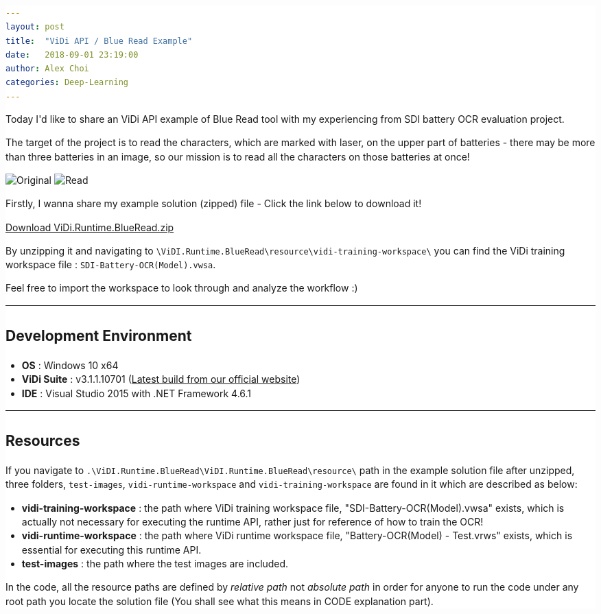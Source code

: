 ```yaml
---
layout: post
title:  "ViDi API / Blue Read Example"
date:   2018-09-01 23:19:00
author: Alex Choi
categories: Deep-Learning
---
```


Today I'd like to share an ViDi API example of Blue Read tool with my experiencing from SDI battery OCR evaluation project.

The target of the project is to read the characters, which are marked with laser, on the upper part of batteries - there may be more than three batteries in an image, so our mission is to read all the characters on those batteries at once!

<img src="{{ site.baseurl }}/assets/posts/2018-09-01-BlueReadExample/01.png" title="Original">

<img src="{{ site.baseurl }}/assets/posts/2018-09-01-BlueReadExample/02.png" title="Read">

Firstly, I wanna share my example solution (zipped) file - Click the link below to download it!

[Download ViDi.Runtime.BlueRead.zip](https://cognexcorporation-my.sharepoint.com/:u:/g/personal/alex_choi_cognex_com/EaDaMpG5Wr9Mivo24B4XG8ABv7XXjIikk7F_yulN6oOErg?e=fPH57d)

By unzipping it and navigating to `\ViDI.Runtime.BlueRead\resource\vidi-training-workspace\` you can find the ViDi training workspace file : `SDI-Battery-OCR(Model).vwsa`.

Feel free to import the workspace to look through and analyze the workflow :)

------
## Development Environment
- **OS** : Windows 10 x64
- **ViDi Suite** : v3.1.1.10701 ([Latest build from our official website](https://support.cognex.com/en/downloads/detail/deep-learning/3676/1033))
- **IDE** : Visual Studio 2015 with .NET Framework 4.6.1

------
## Resources
If you navigate to `.\ViDI.Runtime.BlueRead\ViDI.Runtime.BlueRead\resource\` path in the example solution file after unzipped, three folders, `test-images`, `vidi-runtime-workspace` and `vidi-training-workspace` are found in it which are described as below:

- **vidi-training-workspace** : the path where ViDi training workspace file, "SDI-Battery-OCR(Model).vwsa" exists, which is actually not necessary for executing the runtime API, rather just for reference of how to train the OCR!
- **vidi-runtime-workspace** : the path where ViDi runtime workspace file, "Battery-OCR(Model) - Test.vrws" exists, which is essential for executing this runtime API.
- **test-images** : the path where the test images are included.

In the code, all the resource paths are defined by _relative path_ not _absolute path_ in order for anyone to run the code under any root path you locate the solution file (You shall see what this means in CODE explanation part).
